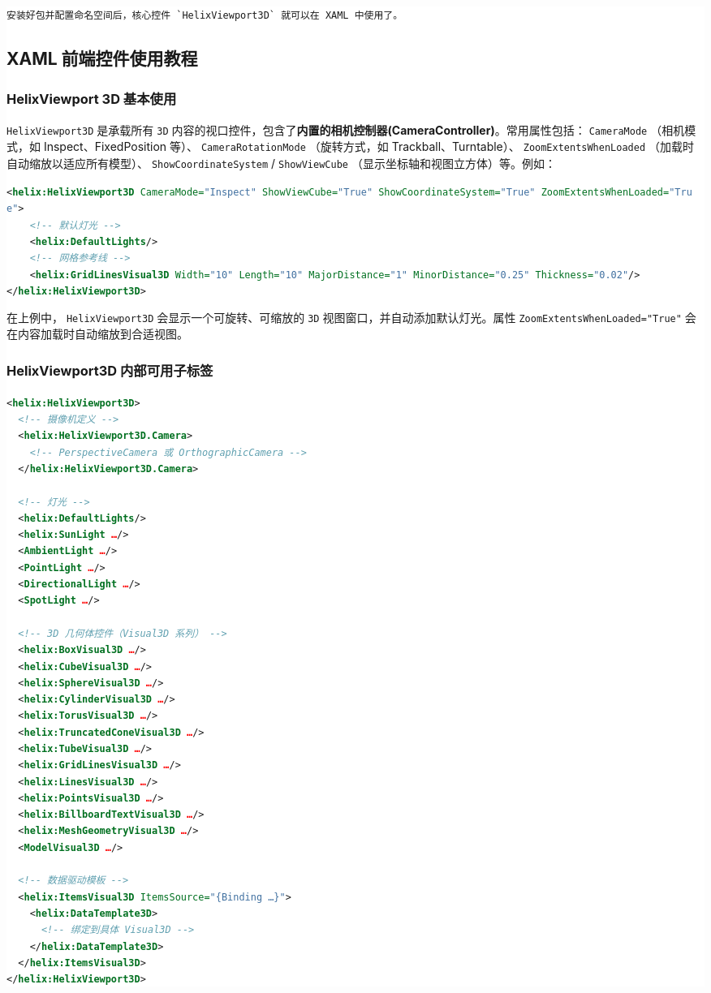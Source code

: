     安装好包并配置命名空间后，核心控件 `HelixViewport3D` 就可以在 XAML 中使用了。

## XAML 前端控件使用教程

### HelixViewport 3D 基本使用

`HelixViewport3D` 是承载所有 `3D` 内容的视口控件，包含了**内置的相机控制器(CameraController)**。常用属性包括： `CameraMode` （相机模式，如 Inspect、FixedPosition 等）、 `CameraRotationMode` （旋转方式，如 Trackball、Turntable）、 `ZoomExtentsWhenLoaded` （加载时自动缩放以适应所有模型）、 `ShowCoordinateSystem` / `ShowViewCube` （显示坐标轴和视图立方体）等。例如：

```xml
<helix:HelixViewport3D CameraMode="Inspect" ShowViewCube="True" ShowCoordinateSystem="True" ZoomExtentsWhenLoaded="True">
    <!-- 默认灯光 -->
    <helix:DefaultLights/>
    <!-- 网格参考线 -->
    <helix:GridLinesVisual3D Width="10" Length="10" MajorDistance="1" MinorDistance="0.25" Thickness="0.02"/>
</helix:HelixViewport3D>
```

在上例中， `HelixViewport3D` 会显示一个可旋转、可缩放的 `3D` 视图窗口，并自动添加默认灯光。属性 `ZoomExtentsWhenLoaded="True"` 会在内容加载时自动缩放到合适视图。

### HelixViewport3D 内部可用子标签

```xml
<helix:HelixViewport3D>
  <!-- 摄像机定义 -->
  <helix:HelixViewport3D.Camera>
    <!-- PerspectiveCamera 或 OrthographicCamera -->
  </helix:HelixViewport3D.Camera>

  <!-- 灯光 -->
  <helix:DefaultLights/>
  <helix:SunLight …/>
  <AmbientLight …/>
  <PointLight …/>
  <DirectionalLight …/>
  <SpotLight …/>

  <!-- 3D 几何体控件（Visual3D 系列） -->
  <helix:BoxVisual3D …/>
  <helix:CubeVisual3D …/>
  <helix:SphereVisual3D …/>
  <helix:CylinderVisual3D …/>
  <helix:TorusVisual3D …/>
  <helix:TruncatedConeVisual3D …/>
  <helix:TubeVisual3D …/>
  <helix:GridLinesVisual3D …/>
  <helix:LinesVisual3D …/>
  <helix:PointsVisual3D …/>
  <helix:BillboardTextVisual3D …/>
  <helix:MeshGeometryVisual3D …/>
  <ModelVisual3D …/>

  <!-- 数据驱动模板 -->
  <helix:ItemsVisual3D ItemsSource="{Binding …}">
    <helix:DataTemplate3D>
      <!-- 绑定到具体 Visual3D -->
    </helix:DataTemplate3D>
  </helix:ItemsVisual3D>
</helix:HelixViewport3D>
```
